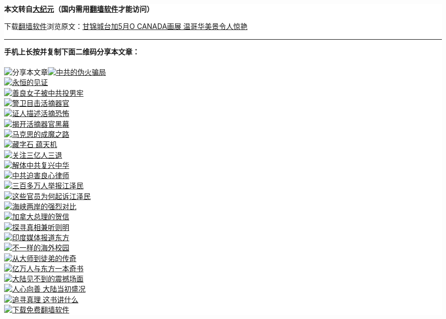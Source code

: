 <strong>本文转自<a href="https://www.epochtimes.com">大纪元</a>（国内需用<a href="https://github.com/19920513/www/blob/master/README.md#8">翻墙软件</a>才能访问）</strong><p>下载<a href="https://github.com/19920513/www/blob/master/README.md#8">翻墙软件</a>浏览原文：<a href="https://www.epochtimes.com/gb/22/5/2/n13725758.htm">甘锦城台加5月O CANADA画展 温哥华美景令人惊艳</a></p><hr>

<strong>手机上长按并复制下面二维码分享本文章：</strong><br><br><img src="https://chart.apis.google.com/chart?cht=qr&chs=240x240&choe=UTF-8&chld=M|2&chl=https://github.com/19920513/djy/blob/master/gb/22/5/2/n13725758.md%231" title="分享本文章"></td><td VALIGN=TOP><a href="https://github.com/19920513/djy/blob/master/gb/16/1/21/n4622075.md?dfh#1" target="_blank"><img src="https://raw.githubusercontent.com/19920513/djy/master/gb/300/wei-f1.jpg" title="中共的伪火骗局"  alt="中共的伪火骗局"></a><br><a href="https://github.com/19920513/www/blob/master/README.md?dfh#9" target="_blank"><img src="https://raw.githubusercontent.com/19920513/djy/master/gb/300/yong-h.jpg" title="永恒的见证"  alt="永恒的见证"></a><br><a href="https://github.com/19920513/djy/blob/master/gb/13/9/29/n3974789.md?dfh#1" target="_blank"><img src="https://raw.githubusercontent.com/19920513/djy/master/gb/300/shang-lnz.jpg" title="善良女子被中共投男牢"  alt="善良女子被中共投男牢"></a><br><a href="https://github.com/19920513/djy/blob/master/gb/16/3/16/n4663449.md?dfh#1" target="_blank"><img src="https://raw.githubusercontent.com/19920513/djy/master/gb/300/huo-z3.jpg" title="警卫目击活摘器官"  alt="警卫目击活摘器官"></a><br><a href="https://github.com/19920513/djy/blob/master/gb/16/8/7/n8177641.md?dfh#1" target="_blank"><img src="https://raw.githubusercontent.com/19920513/djy/master/gb/300/huo-z4.jpg" title="证人描述活摘恐怖"  alt="证人描述活摘恐怖"></a><br><a href="https://github.com/19920513/djy/blob/master/gb/10/4/19/n2881569.md?dfh#1" target="_blank"><img src="https://raw.githubusercontent.com/19920513/djy/master/gb/300/huo-z1.jpg" title="揭开活摘器官黑幕"  alt="揭开活摘器官黑幕"></a><br><a href="https://github.com/19920513/djy/blob/master/gb/10/11/7/n3077476.md?dfh#1" target="_blank"><img src="https://raw.githubusercontent.com/19920513/djy/master/gb/300/ma-ks.jpg" title="马克思的成魔之路"  alt="马克思的成魔之路"></a><br><a href="https://github.com/19920513/djy/blob/master/gb/14/6/9/n4173977.md?dfh#1" target="_blank"><img src="https://raw.githubusercontent.com/19920513/djy/master/gb/300/chang-zs.jpg" title="藏字石 蕴天机"  alt="藏字石 蕴天机"></a><br><a href="https://github.com/19920513/djy/blob/master/gb/18/5/10/n10381511.md?dfh#1" target="_blank"><img src="https://raw.githubusercontent.com/19920513/djy/master/gb/300/st1.jpg" title="关注三亿人三退"  alt="关注三亿人三退"></a><br><a href="https://github.com/19920513/djy/blob/master/gb/18/3/21/n10237682.md?dfh#1" target="_blank"><img src="https://raw.githubusercontent.com/19920513/djy/master/gb/300/jie-t.jpg" title="解体中共复兴中华"  alt="解体中共复兴中华"></a><br><a href="https://github.com/19920513/djy/blob/master/gb/9/2/9/n2422991.md?dfh#1" target="_blank"><img src="https://raw.githubusercontent.com/19920513/djy/master/gb/300/gao-zs.jpg" title="中共迫害良心律师"  alt="中共迫害良心律师"></a><br><a href="https://github.com/19920513/djy/blob/master/gb/18/12/9/n10900044.md?dfh#1" target="_blank"><img src="https://raw.githubusercontent.com/19920513/djy/master/gb/300/sj1.jpg" title="三百多万人举报江泽民"  alt="三百多万人举报江泽民"></a><br><a href="https://github.com/19920513/djy/blob/master/gb/18/8/28/n10672014.md?dfh#1" target="_blank"><img src="https://raw.githubusercontent.com/19920513/djy/master/gb/300/sj2.jpg" title="这些官员为何起诉江泽民"  alt="这些官员为何起诉江泽民"></a><br><a href="https://github.com/19920513/djy/blob/master/gb/8/12/18/n2367165.md?dfh#1" target="_blank"><img src="https://raw.githubusercontent.com/19920513/djy/master/gb/300/liangan.jpg" title="海峡两岸的强烈对比"  alt="海峡两岸的强烈对比"></a><br><a href="https://github.com/19920513/djy/blob/master/gb/15/12/10/n4593139.md?dfh#1" target="_blank"><img src="https://raw.githubusercontent.com/19920513/djy/master/gb/300/jia-ndzl.jpg" title="加拿大总理的贺信"  alt="加拿大总理的贺信"></a><br><a href="https://github.com/19920513/djy/blob/master/gb/11/6/17/n3289382.md?dfh#1" target="_blank"><img src="https://raw.githubusercontent.com/19920513/djy/master/gb/300/xiao-wd.jpg" title="探寻真相兼听则明"  alt="探寻真相兼听则明"></a><br><a href="https://github.com/19920513/djy/blob/master/gb/18/10/27/n10812623.md?dfh#1" target="_blank"><img src="https://raw.githubusercontent.com/19920513/djy/master/gb/300/yindu.jpg" title="印度媒体报道东方"  alt="印度媒体报道东方"></a><br><a href="https://github.com/19920513/djy/blob/master/gb/18/6/9/n10469652.md?dfh#1" target="_blank"><img src="https://raw.githubusercontent.com/19920513/djy/master/gb/300/xie-j.jpg" title="不一样的海外校园"  alt="不一样的海外校园"></a><br><a href="https://github.com/19920513/djy/blob/master/gb/7/4/5/n1669415.md?dfh#1" target="_blank"><img src="https://raw.githubusercontent.com/19920513/djy/master/gb/300/li-up.jpg" title="从大师到徒弟的传奇"  alt="从大师到徒弟的传奇"></a><br><a href="https://github.com/19920513/djy/blob/master/gb/17/5/26/n9191512.md?dfh#1" target="_blank"><img src="https://raw.githubusercontent.com/19920513/djy/master/gb/300/zfl2.jpg" title="亿万人与东方一本奇书"  alt="亿万人与东方一本奇书"></a><br><a href="https://github.com/19920513/djy/blob/master/gb/13/11/27/n4020290.md?dfh#1" target="_blank"><img src="https://raw.githubusercontent.com/19920513/djy/master/gb/300/zhen-h.jpg" title="大陆见不到的震撼场面"  alt="大陆见不到的震撼场面"></a><br><a href="https://github.com/19920513/djy/blob/master/gb/15/7/17/n4482910.md?dfh#1" target="_blank"><img src="https://raw.githubusercontent.com/19920513/djy/master/gb/300/dalu-sk.jpg" title="人心向善 大陆当初盛况"  alt="人心向善 大陆当初盛况"></a><br><a href="https://github.com/19920513/djy/blob/master/gb/19/1/5/n10955468.md?dfh#1" target="_blank"><img src="https://raw.githubusercontent.com/19920513/djy/master/gb/300/zfl1.jpg" title="追寻真理 这书讲什么"  alt="追寻真理 这书讲什么"></a><br><a href="https://github.com/19920513/www/blob/master/README.md?dfh#1" target="_blank"><img src="https://raw.githubusercontent.com/19920513/djy/master/gb/300/fq1.jpg" title="下载免费翻墙软件"  alt="下载免费翻墙软件"></a><br></td></tr></table>
